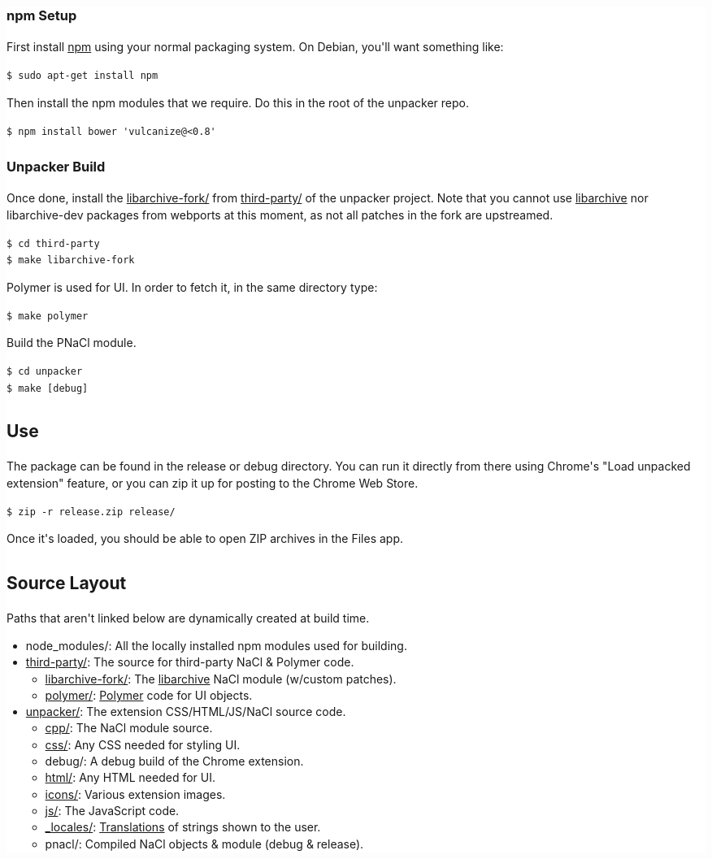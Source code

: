 ### npm Setup

First install [npm](https://www.npmjs.com/) using your normal packaging system.
On Debian, you'll want something like:

```
$ sudo apt-get install npm
```

Then install the npm modules that we require.  Do this in the root of the
unpacker repo.

```
$ npm install bower 'vulcanize@<0.8'
```

### Unpacker Build

Once done, install the [libarchive-fork/] from [third-party/] of the unpacker
project. Note that you cannot use [libarchive] nor libarchive-dev packages from
webports at this moment, as not all patches in the fork are upstreamed.

```
$ cd third-party
$ make libarchive-fork
```

Polymer is used for UI. In order to fetch it, in the same directory type:

```
$ make polymer
```

Build the PNaCl module.

```
$ cd unpacker
$ make [debug]
```

## Use

The package can be found in the release or debug directory.  You can run it
directly from there using Chrome's "Load unpacked extension" feature, or you
can zip it up for posting to the Chrome Web Store.

```
$ zip -r release.zip release/
```

Once it's loaded, you should be able to open ZIP archives in the Files app.

## Source Layout

Paths that aren't linked below are dynamically created at build time.

* node_modules/: All the locally installed npm modules used for building.
* [third-party/]: The source for third-party NaCl & Polymer code.
  * [libarchive-fork/]: The [libarchive] NaCl module (w/custom patches).
  * [polymer/]: [Polymer](https://www.polymer-project.org/) code for UI objects.
* [unpacker/]: The extension CSS/HTML/JS/NaCl source code.
  * [cpp/]: The NaCl module source.
  * [css/]: Any CSS needed for styling UI.
  * debug/: A debug build of the Chrome extension.
  * [html/]: Any HTML needed for UI.
  * [icons/]: Various extension images.
  * [js/]: The JavaScript code.
  * [_locales/]: [Translations](https://developer.chrome.com/extensions/i18n) of strings shown to the user.
  * pnacl/: Compiled NaCl objects & module (debug & release).

[7z]: http://www.7-zip.org/
[ar]: https://en.wikipedia.org/wiki/Ar_(Unix)
[cab]: https://en.wikipedia.org/wiki/Cabinet_(file_format)
[cpio]: https://en.wikipedia.org/wiki/Cpio
[deb]: https://en.wikipedia.org/wiki/Deb_(file_format)
[iso]: https://en.wikipedia.org/wiki/ISO_9660
[lha]: https://en.wikipedia.org/wiki/LHA_(file_format)
[lhz]: https://en.wikipedia.org/wiki/LHA_(file_format)
[udf]: https://en.wikipedia.org/wiki/Universal_Disk_Format
[jar]: https://en.wikipedia.org/wiki/JAR_(file_format)
[pax]: https://en.wikipedia.org/wiki/Pax_(Unix)
[rpm]: https://en.wikipedia.org/wiki/RPM_Package_Manager
[tar]: https://en.wikipedia.org/wiki/Tar_(computing)
[bzip2]: https://en.wikipedia.org/wiki/Bzip2
[gzip]: https://en.wikipedia.org/wiki/Gzip
[lzma]: https://en.wikipedia.org/wiki/LZMA
[xz]: https://en.wikipedia.org/wiki/Xz
[Z]: https://en.wikipedia.org/wiki/Compress
[zlib]: https://en.wikipedia.org/wiki/Zlib
[avfs]: http://avf.sourceforge.net/
[cros-disks]: https://chromium.googlesource.com/chromiumos/platform2/+/master/cros-disks/
[rar]: https://en.wikipedia.org/wiki/RAR_(file_format)
[unrar]: http://www.rarlab.com/rar_add.htm
[libarchive]: http://www.libarchive.org/
[third-party/]: ./third-party/
[libarchive-fork/]: ./third-party/libarchive-fork/
[polymer/]: ./third-party/polymer/
[unpacker/]: ./unpacker/
[cpp/]: ./unpacker/cpp/
[css/]: ./unpacker/css/
[html/]: ./unpacker/html/
[icons/]: ./unpacker/icons/
[js/]: ./unpacker/js/
[_locales/]: ./unpacker/_locales/
[unpacker-test/]: ./unpacker-test/
[javascript_message_sender_interface.h]: ./unpacker/cpp/javascript_message_sender_interface.h
[javascript_requestor_interface.h]: ./unpacker/cpp/javascript_requestor_interface.h
[module.cc]: ./unpacker/cpp/module.cc
[request.cc]: ./unpacker/cpp/request.cc
[request.h]: ./unpacker/cpp/request.h
[volume_archive.h]: ./unpacker/cpp/volume_archive.h
[volume_archive_libarchive.cc]: ./unpacker/cpp/volume_archive_libarchive.cc
[volume_archive_libarchive.h]: ./unpacker/cpp/volume_archive_libarchive.h
[volume.cc]: ./unpacker/cpp/volume.cc
[volume.h]: ./unpacker/cpp/volume.h
[volume_reader.h]: ./unpacker/cpp/volume_reader.h
[volume_reader_javascript_stream.cc]: ./unpacker/cpp/volume_reader_javascript_stream.cc
[volume_reader_javascript_stream.h]: ./unpacker/cpp/volume_reader_javascript_stream.h
[app.js]: ./unpacker/js/app.js
[background.js]: ./unpacker/js/background.js
[build-config.js]: ./unpacker/js/build-config.js
[decompressor.js]: ./unpacker/js/decompressor.js
[passphrase-dialog.js]: ./unpacker/js/passphrase-dialog.js
[passphrase-manager.js]: ./unpacker/js/passphrase-manager.js
[request.js]: ./unpacker/js/request.js
[types.js]: ./unpacker/js/types.js
[unpacker.js]: ./unpacker/js/unpacker.js
[volume.js]: ./unpacker/js/volume.js